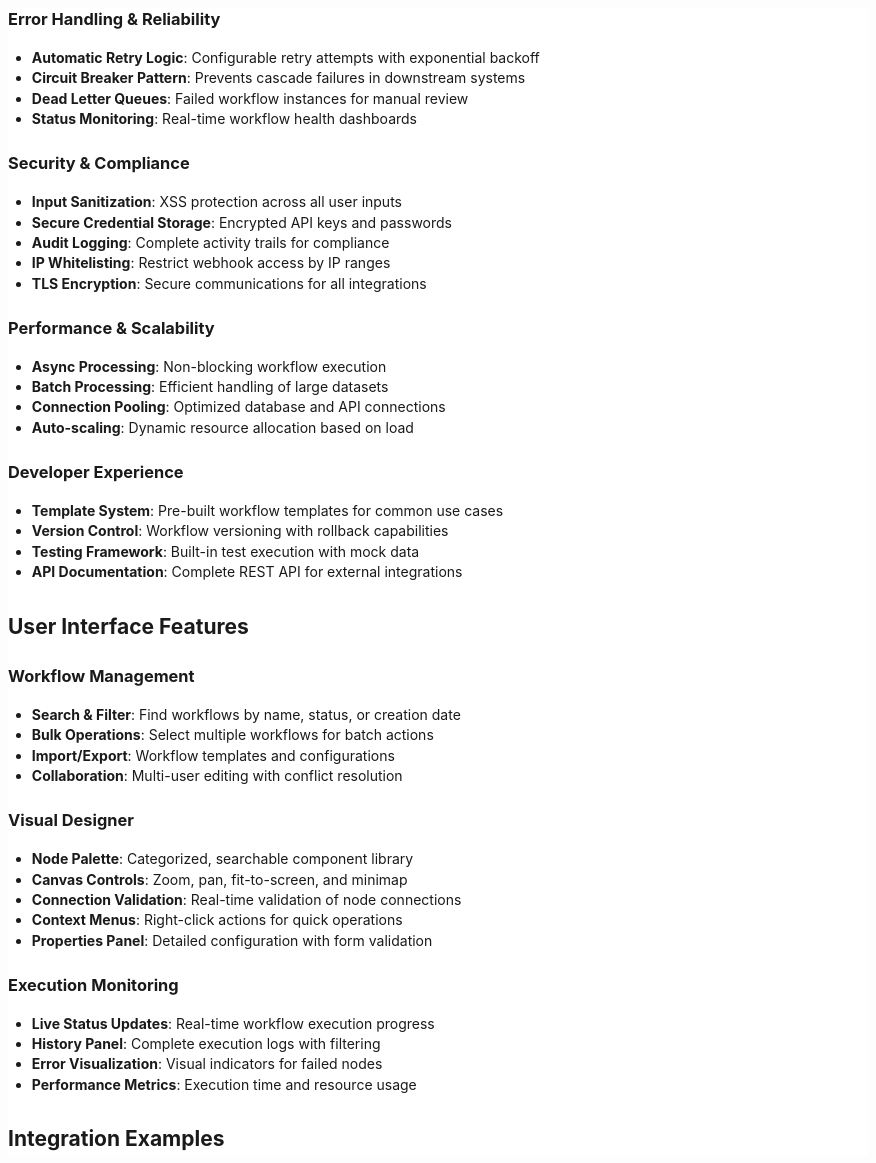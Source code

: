 ### **Error Handling & Reliability**
- **Automatic Retry Logic**: Configurable retry attempts with exponential backoff
- **Circuit Breaker Pattern**: Prevents cascade failures in downstream systems
- **Dead Letter Queues**: Failed workflow instances for manual review
- **Status Monitoring**: Real-time workflow health dashboards

### **Security & Compliance**
- **Input Sanitization**: XSS protection across all user inputs
- **Secure Credential Storage**: Encrypted API keys and passwords
- **Audit Logging**: Complete activity trails for compliance
- **IP Whitelisting**: Restrict webhook access by IP ranges
- **TLS Encryption**: Secure communications for all integrations

### **Performance & Scalability**
- **Async Processing**: Non-blocking workflow execution
- **Batch Processing**: Efficient handling of large datasets
- **Connection Pooling**: Optimized database and API connections
- **Auto-scaling**: Dynamic resource allocation based on load

### **Developer Experience**
- **Template System**: Pre-built workflow templates for common use cases
- **Version Control**: Workflow versioning with rollback capabilities
- **Testing Framework**: Built-in test execution with mock data
- **API Documentation**: Complete REST API for external integrations

## User Interface Features

### **Workflow Management**
- **Search & Filter**: Find workflows by name, status, or creation date
- **Bulk Operations**: Select multiple workflows for batch actions
- **Import/Export**: Workflow templates and configurations
- **Collaboration**: Multi-user editing with conflict resolution

### **Visual Designer**
- **Node Palette**: Categorized, searchable component library
- **Canvas Controls**: Zoom, pan, fit-to-screen, and minimap
- **Connection Validation**: Real-time validation of node connections
- **Context Menus**: Right-click actions for quick operations
- **Properties Panel**: Detailed configuration with form validation

### **Execution Monitoring**
- **Live Status Updates**: Real-time workflow execution progress
- **History Panel**: Complete execution logs with filtering
- **Error Visualization**: Visual indicators for failed nodes
- **Performance Metrics**: Execution time and resource usage

## Integration Examples
